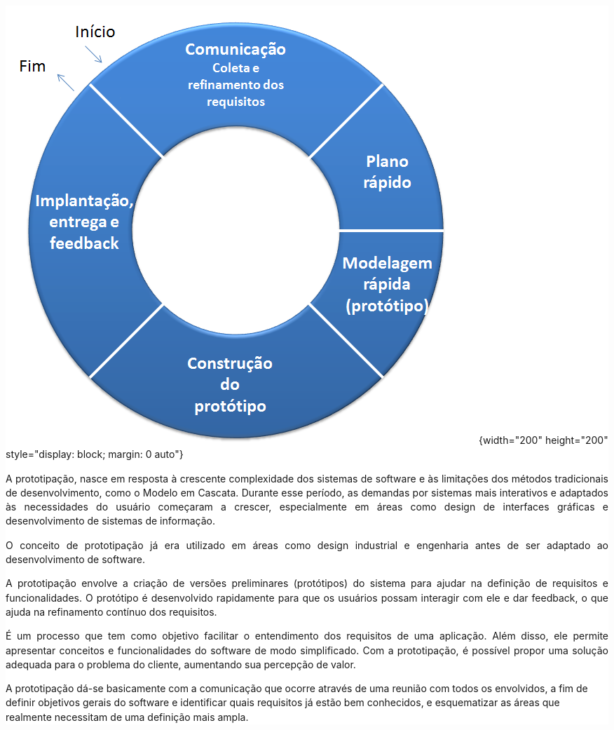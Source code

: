 ![](../img/livro-016.png){width="200" height="200" style="display: block; margin: 0 auto"}

<p align="justify">A prototipação, nasce em resposta à crescente complexidade dos sistemas de software e às limitações dos métodos tradicionais de desenvolvimento, como o Modelo em Cascata. Durante esse período, as demandas por sistemas mais interativos e adaptados às necessidades do usuário começaram a crescer, especialmente em áreas como design de interfaces gráficas e desenvolvimento de sistemas de informação.</p>

<p align="justify">O conceito de prototipação já era utilizado em áreas como design industrial e engenharia antes de ser adaptado ao desenvolvimento de software.</p>

<p align="justify">A prototipação envolve a criação de versões preliminares (protótipos) do sistema para ajudar na definição de requisitos e funcionalidades. O protótipo é desenvolvido rapidamente para que os usuários possam interagir com ele e dar feedback, o que ajuda na refinamento contínuo dos requisitos.</p>

<p align="justify">É um processo que tem como objetivo facilitar o entendimento dos requisitos de uma aplicação. Além disso, ele permite apresentar conceitos e funcionalidades do software de modo simplificado. Com a prototipação, é possível propor uma solução adequada para o problema do cliente, aumentando sua percepção de valor.</p>

A prototipação dá-se basicamente com a comunicação que ocorre através de uma reunião com todos os envolvidos, a fim de definir objetivos gerais do software e identificar quais requisitos já estão bem conhecidos, e esquematizar as áreas que realmente necessitam de uma definição mais ampla.
